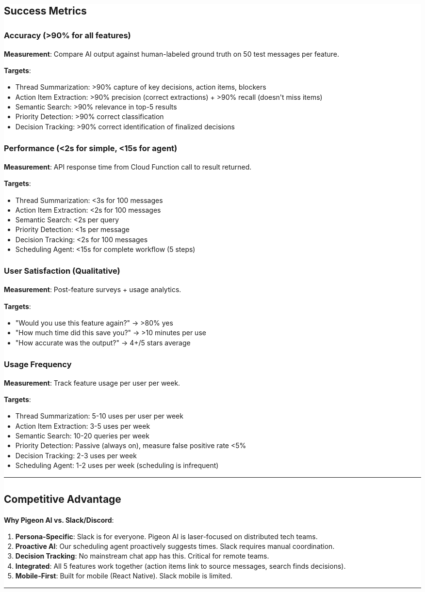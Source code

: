 
## Success Metrics

### Accuracy (>90% for all features)
**Measurement**: Compare AI output against human-labeled ground truth on 50 test messages per feature.

**Targets**:
- Thread Summarization: >90% capture of key decisions, action items, blockers
- Action Item Extraction: >90% precision (correct extractions) + >90% recall (doesn't miss items)
- Semantic Search: >90% relevance in top-5 results
- Priority Detection: >90% correct classification
- Decision Tracking: >90% correct identification of finalized decisions

### Performance (<2s for simple, <15s for agent)
**Measurement**: API response time from Cloud Function call to result returned.

**Targets**:
- Thread Summarization: <3s for 100 messages
- Action Item Extraction: <2s for 100 messages
- Semantic Search: <2s per query
- Priority Detection: <1s per message
- Decision Tracking: <2s for 100 messages
- Scheduling Agent: <15s for complete workflow (5 steps)

### User Satisfaction (Qualitative)
**Measurement**: Post-feature surveys + usage analytics.

**Targets**:
- "Would you use this feature again?" → >80% yes
- "How much time did this save you?" → >10 minutes per use
- "How accurate was the output?" → 4+/5 stars average

### Usage Frequency
**Measurement**: Track feature usage per user per week.

**Targets**:
- Thread Summarization: 5-10 uses per user per week
- Action Item Extraction: 3-5 uses per week
- Semantic Search: 10-20 queries per week
- Priority Detection: Passive (always on), measure false positive rate <5%
- Decision Tracking: 2-3 uses per week
- Scheduling Agent: 1-2 uses per week (scheduling is infrequent)

---

## Competitive Advantage

**Why Pigeon AI vs. Slack/Discord**:
1. **Persona-Specific**: Slack is for everyone. Pigeon AI is laser-focused on distributed tech teams.
2. **Proactive AI**: Our scheduling agent proactively suggests times. Slack requires manual coordination.
3. **Decision Tracking**: No mainstream chat app has this. Critical for remote teams.
4. **Integrated**: All 5 features work together (action items link to source messages, search finds decisions).
5. **Mobile-First**: Built for mobile (React Native). Slack mobile is limited.

---